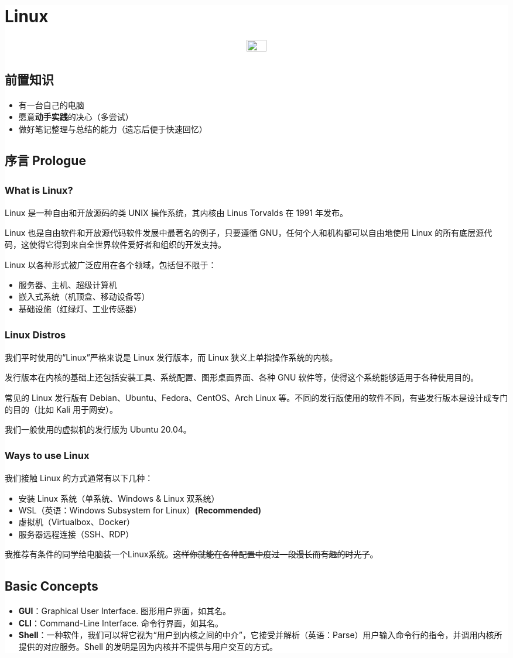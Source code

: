# Linux

<center>
    <img src="https://i.loli.net/2021/10/10/NHZOsPCBmazyWjh.png" height="20%" width="20%">
</center>

## 前置知识

+ 有一台自己的电脑
+ 愿意**动手实践**的决心（多尝试）
+ 做好笔记整理与总结的能力（遗忘后便于快速回忆）

## 序言 Prologue

### What is Linux?

Linux 是一种自由和开放源码的类 UNIX 操作系统，其内核由 Linus Torvalds 在 1991 年发布。

Linux 也是自由软件和开放源代码软件发展中最著名的例子，只要遵循 GNU，任何个人和机构都可以自由地使用 Linux 的所有底层源代码，这使得它得到来自全世界软件爱好者和组织的开发支持。

Linux 以各种形式被广泛应用在各个领域，包括但不限于：

+ 服务器、主机、超级计算机
+ 嵌入式系统（机顶盒、移动设备等）
+ 基础设施（红绿灯、工业传感器）

### Linux Distros

我们平时使用的“Linux”严格来说是 Linux 发行版本，而 Linux 狭义上单指操作系统的内核。

发行版本在内核的基础上还包括安装工具、系统配置、图形桌面界面、各种 GNU 软件等，使得这个系统能够适用于各种使用目的。

常见的 Linux 发行版有 Debian、Ubuntu、Fedora、CentOS、Arch Linux 等。不同的发行版使用的软件不同，有些发行版本是设计成专门的目的（比如 Kali 用于网安）。

我们一般使用的虚拟机的发行版为 Ubuntu 20.04。

### Ways to use Linux

我们接触 Linux 的方式通常有以下几种：

+ 安装 Linux 系统（单系统、Windows & Linux 双系统）
+ WSL（英语：Windows Subsystem for Linux）**(Recommended)**
+ 虚拟机（Virtualbox、Docker）
+ 服务器远程连接（SSH、RDP）

我推荐有条件的同学给电脑装一个Linux系统。<s>这样你就能在各种配置中度过一段漫长而有趣的时光了</s>。

## Basic Concepts

+ **GUI**：Graphical User Interface. 图形用户界面，如其名。 
+ **CLI**：Command-Line Interface. 命令行界面，如其名。
+ **Shell**：一种软件，我们可以将它视为“用户到内核之间的中介”，它接受并解析（英语：Parse）用户输入命令行的指令，并调用内核所提供的对应服务。Shell 的发明是因为内核并不提供与用户交互的方式。
